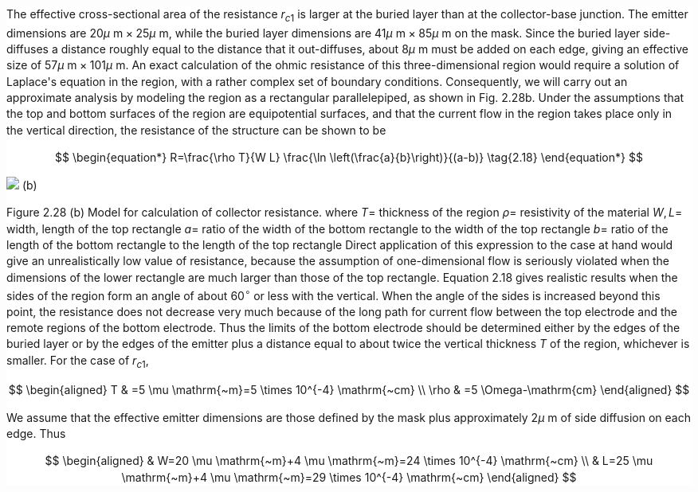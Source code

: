 The effective cross-sectional area of the resistance $r_{c 1}$ is larger at the buried layer than at the collector-base junction. The emitter dimensions are $20 \mu \mathrm{~m} \times 25 \mu \mathrm{~m}$, while the buried layer dimensions are $41 \mu \mathrm{~m} \times 85 \mu \mathrm{~m}$ on the mask. Since the buried layer side-diffuses a distance roughly equal to the distance that it out-diffuses, about $8 \mu \mathrm{~m}$ must be added on each edge, giving an effective size of $57 \mu \mathrm{~m} \times 101 \mu \mathrm{~m}$. An exact calculation of the ohmic resistance of this three-dimensional region would require a solution of Laplace's equation in the region, with a rather complex set of boundary conditions. Consequently, we will carry out an approximate analysis by modeling the region as a rectangular parallelepiped, as shown in Fig. 2.28b. Under the assumptions that the top and bottom surfaces of the region are equipotential surfaces, and that the current flow in the region takes place only in the vertical direction, the resistance of the structure can be shown to be

$$
\begin{equation*}
R=\frac{\rho T}{W L} \frac{\ln \left(\frac{a}{b}\right)}{(a-b)} \tag{2.18}
\end{equation*}
$$

![](https://cdn.mathpix.com/cropped/2024_11_07_814aec1e956741d0afbag-001.jpg?height=292&width=528&top_left_y=202&top_left_x=256)
(b)

Figure 2.28 (b) Model for calculation of collector resistance.
where
$T=$ thickness of the region
$\rho=$ resistivity of the material
$W, L=$ width, length of the top rectangle
$a=$ ratio of the width of the bottom rectangle to the width of the top rectangle
$b=$ ratio of the length of the bottom rectangle to the length of the top rectangle
Direct application of this expression to the case at hand would give an unrealistically low value of resistance, because the assumption of one-dimensional flow is seriously violated when the dimensions of the lower rectangle are much larger than those of the top rectangle. Equation 2.18 gives realistic results when the sides of the region form an angle of about $60^{\circ}$ or less with the vertical. When the angle of the sides is increased beyond this point, the resistance does not decrease very much because of the long path for current flow between the top electrode and the remote regions of the bottom electrode. Thus the limits of the bottom electrode should be determined either by the edges of the buried layer or by the edges of the emitter plus a distance equal to about twice the vertical thickness $T$ of the region, whichever is smaller. For the case of $r_{c 1}$,

$$
\begin{aligned}
T & =5 \mu \mathrm{~m}=5 \times 10^{-4} \mathrm{~cm} \\
\rho & =5 \Omega-\mathrm{cm}
\end{aligned}
$$

We assume that the effective emitter dimensions are those defined by the mask plus approximately $2 \mu \mathrm{~m}$ of side diffusion on each edge. Thus

$$
\begin{aligned}
& W=20 \mu \mathrm{~m}+4 \mu \mathrm{~m}=24 \times 10^{-4} \mathrm{~cm} \\
& L=25 \mu \mathrm{~m}+4 \mu \mathrm{~m}=29 \times 10^{-4} \mathrm{~cm}
\end{aligned}
$$
